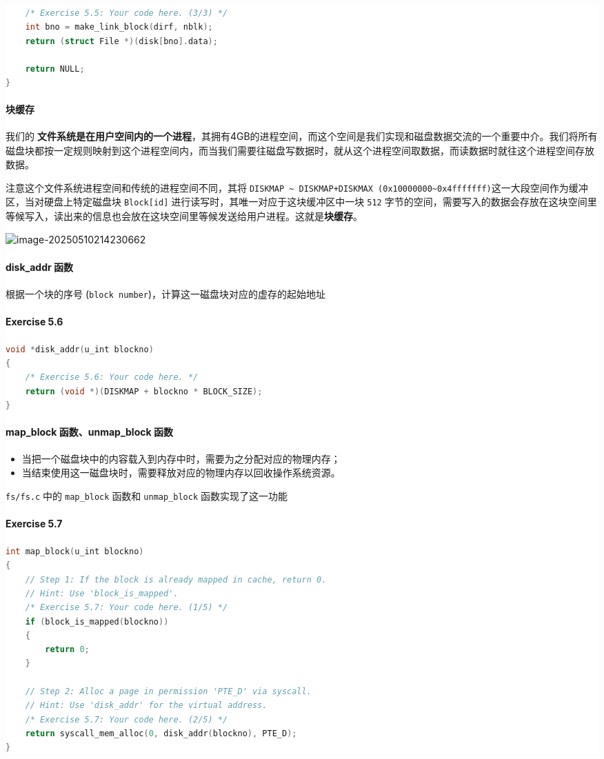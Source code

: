 ```c
	/* Exercise 5.5: Your code here. (3/3) */
	int bno = make_link_block(dirf, nblk);
	return (struct File *)(disk[bno].data);

	return NULL;
}
```



#### 块缓存

我们的 **文件系统是在用户空间内的一个进程**，其拥有4GB的进程空间，而这个空间是我们实现和磁盘数据交流的一个重要中介。我们将所有磁盘块都按一定规则映射到这个进程空间内，而当我们需要往磁盘写数据时，就从这个进程空间取数据，而读数据时就往这个进程空间存放数据。

注意这个文件系统进程空间和传统的进程空间不同，其将 `DISKMAP ~ DISKMAP+DISKMAX (0x10000000~0x4fffffff)`这一大段空间作为缓冲区，当对硬盘上特定磁盘块 `Block[id]` 进行读写时，其唯一对应于这块缓冲区中一块 `512` 字节的空间，需要写入的数据会存放在这块空间里等候写入，读出来的信息也会放在这块空间里等候发送给用户进程。这就是**块缓存**。

![image-20250510214230662](https://circlecoder05.oss-cn-beijing.aliyuncs.com/test/202505102142885.png)

#### disk_addr 函数

根据一个块的序号 (`block number`)，计算这一磁盘块对应的虚存的起始地址

#### Exercise 5.6

```c
void *disk_addr(u_int blockno)
{
	/* Exercise 5.6: Your code here. */
	return (void *)(DISKMAP + blockno * BLOCK_SIZE);
}
```



#### map_block 函数、unmap_block 函数

- 当把一个磁盘块中的内容载入到内存中时，需要为之分配对应的物理内存；
- 当结束使用这一磁盘块时，需要释放对应的物理内存以回收操作系统资源。

`fs/fs.c` 中的 `map_block` 函数和 `unmap_block` 函数实现了这一功能

#### Exercise 5.7

```c
int map_block(u_int blockno)
{
	// Step 1: If the block is already mapped in cache, return 0.
	// Hint: Use 'block_is_mapped'.
	/* Exercise 5.7: Your code here. (1/5) */
	if (block_is_mapped(blockno))
	{
		return 0;
	}

	// Step 2: Alloc a page in permission 'PTE_D' via syscall.
	// Hint: Use 'disk_addr' for the virtual address.
	/* Exercise 5.7: Your code here. (2/5) */
	return syscall_mem_alloc(0, disk_addr(blockno), PTE_D);
}
```

